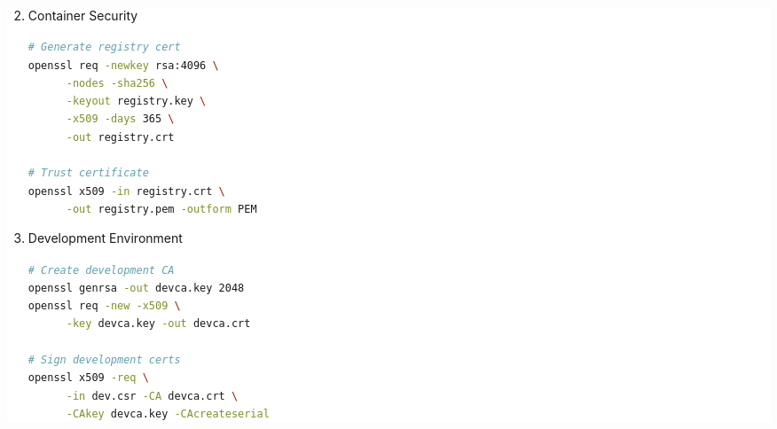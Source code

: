 2. Container Security
   ```bash
   # Generate registry cert
   openssl req -newkey rsa:4096 \
         -nodes -sha256 \
         -keyout registry.key \
         -x509 -days 365 \
         -out registry.crt

   # Trust certificate
   openssl x509 -in registry.crt \
         -out registry.pem -outform PEM
   ```

3. Development Environment
   ```bash
   # Create development CA
   openssl genrsa -out devca.key 2048
   openssl req -new -x509 \
         -key devca.key -out devca.crt

   # Sign development certs
   openssl x509 -req \
         -in dev.csr -CA devca.crt \
         -CAkey devca.key -CAcreateserial
